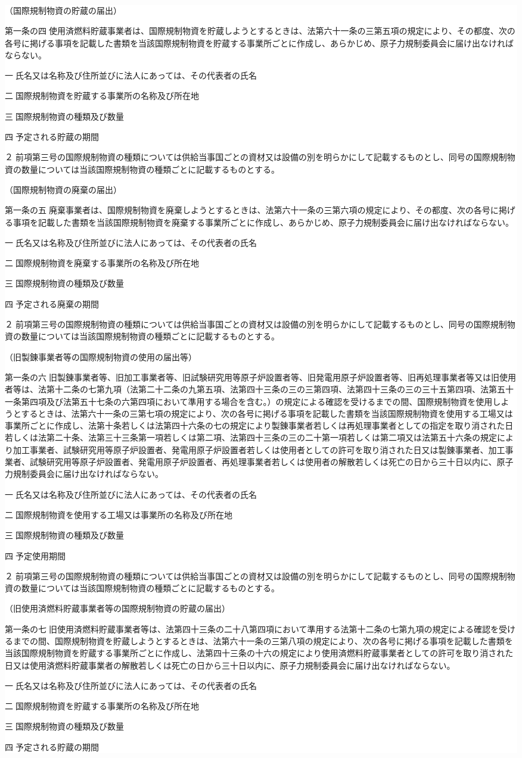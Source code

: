 （国際規制物資の貯蔵の届出）

第一条の四 使用済燃料貯蔵事業者は、国際規制物資を貯蔵しようとするときは、法第六十一条の三第五項の規定により、その都度、次の各号に掲げる事項を記載した書類を当該国際規制物資を貯蔵する事業所ごとに作成し、あらかじめ、原子力規制委員会に届け出なければならない。

一 氏名又は名称及び住所並びに法人にあっては、その代表者の氏名

二 国際規制物資を貯蔵する事業所の名称及び所在地

三 国際規制物資の種類及び数量

四 予定される貯蔵の期間

２ 前項第三号の国際規制物資の種類については供給当事国ごとの資材又は設備の別を明らかにして記載するものとし、同号の国際規制物資の数量については当該国際規制物資の種類ごとに記載するものとする。

（国際規制物資の廃棄の届出）

第一条の五 廃棄事業者は、国際規制物資を廃棄しようとするときは、法第六十一条の三第六項の規定により、その都度、次の各号に掲げる事項を記載した書類を当該国際規制物資を廃棄する事業所ごとに作成し、あらかじめ、原子力規制委員会に届け出なければならない。

一 氏名又は名称及び住所並びに法人にあっては、その代表者の氏名

二 国際規制物資を廃棄する事業所の名称及び所在地

三 国際規制物資の種類及び数量

四 予定される廃棄の期間

２ 前項第三号の国際規制物資の種類については供給当事国ごとの資材又は設備の別を明らかにして記載するものとし、同号の国際規制物資の数量については当該国際規制物資の種類ごとに記載するものとする。

（旧製錬事業者等の国際規制物資の使用の届出等）

第一条の六 旧製錬事業者等、旧加工事業者等、旧試験研究用等原子炉設置者等、旧発電用原子炉設置者等、旧再処理事業者等又は旧使用者等は、法第十二条の七第九項（法第二十二条の九第五項、法第四十三条の三の三第四項、法第四十三条の三の三十五第四項、法第五十一条第四項及び法第五十七条の六第四項において準用する場合を含む。）の規定による確認を受けるまでの間、国際規制物資を使用しようとするときは、法第六十一条の三第七項の規定により、次の各号に掲げる事項を記載した書類を当該国際規制物資を使用する工場又は事業所ごとに作成し、法第十条若しくは法第四十六条の七の規定により製錬事業者若しくは再処理事業者としての指定を取り消された日若しくは法第二十条、法第三十三条第一項若しくは第二項、法第四十三条の三の二十第一項若しくは第二項又は法第五十六条の規定により加工事業者、試験研究用等原子炉設置者、発電用原子炉設置者若しくは使用者としての許可を取り消された日又は製錬事業者、加工事業者、試験研究用等原子炉設置者、発電用原子炉設置者、再処理事業者若しくは使用者の解散若しくは死亡の日から三十日以内に、原子力規制委員会に届け出なければならない。

一 氏名又は名称及び住所並びに法人にあっては、その代表者の氏名

二 国際規制物資を使用する工場又は事業所の名称及び所在地

三 国際規制物資の種類及び数量

四 予定使用期間

２ 前項第三号の国際規制物資の種類については供給当事国ごとの資材又は設備の別を明らかにして記載するものとし、同号の国際規制物資の数量については当該国際規制物資の種類ごとに記載するものとする。

（旧使用済燃料貯蔵事業者等の国際規制物資の貯蔵の届出）

第一条の七 旧使用済燃料貯蔵事業者等は、法第四十三条の二十八第四項において準用する法第十二条の七第九項の規定による確認を受けるまでの間、国際規制物資を貯蔵しようとするときは、法第六十一条の三第八項の規定により、次の各号に掲げる事項を記載した書類を当該国際規制物資を貯蔵する事業所ごとに作成し、法第四十三条の十六の規定により使用済燃料貯蔵事業者としての許可を取り消された日又は使用済燃料貯蔵事業者の解散若しくは死亡の日から三十日以内に、原子力規制委員会に届け出なければならない。

一 氏名又は名称及び住所並びに法人にあっては、その代表者の氏名

二 国際規制物資を貯蔵する事業所の名称及び所在地

三 国際規制物資の種類及び数量

四 予定される貯蔵の期間
